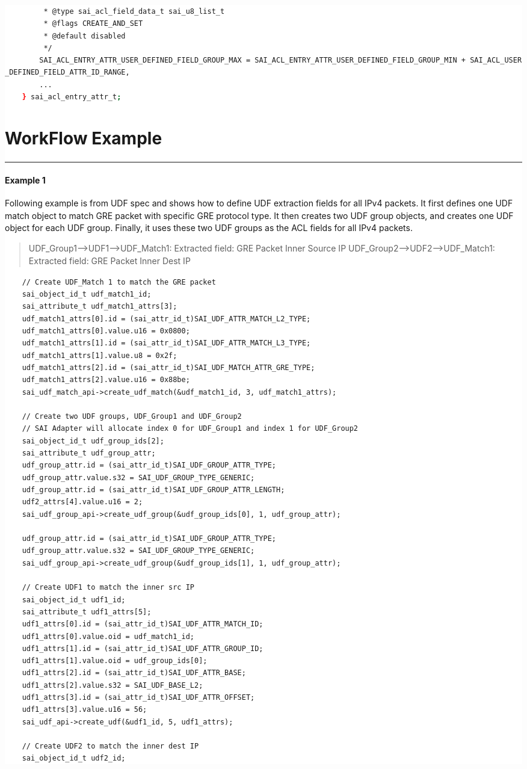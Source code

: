 ```sh
         * @type sai_acl_field_data_t sai_u8_list_t
         * @flags CREATE_AND_SET
         * @default disabled
         */
        SAI_ACL_ENTRY_ATTR_USER_DEFINED_FIELD_GROUP_MAX = SAI_ACL_ENTRY_ATTR_USER_DEFINED_FIELD_GROUP_MIN + SAI_ACL_USER_DEFINED_FIELD_ATTR_ID_RANGE,
        ...
    } sai_acl_entry_attr_t;
```


# WorkFlow Example
---
#### Example 1
Following example is from UDF spec and shows how to define UDF extraction fields for all IPv4 packets. It first defines one UDF match object to match GRE packet with specific GRE protocol type. It then creates two UDF group objects, and creates one UDF object for each UDF group. Finally, it uses these two UDF groups as the ACL fields for all IPv4 packets.

>UDF_Group1-->UDF1-->UDF_Match1: Extracted field: GRE Packet Inner Source IP
>UDF_Group2-->UDF2-->UDF_Match1: Extracted field: GRE Packet Inner Dest IP

```
    // Create UDF_Match 1 to match the GRE packet
    sai_object_id_t udf_match1_id;
    sai_attribute_t udf_match1_attrs[3];
    udf_match1_attrs[0].id = (sai_attr_id_t)SAI_UDF_ATTR_MATCH_L2_TYPE;
    udf_match1_attrs[0].value.u16 = 0x0800;
    udf_match1_attrs[1].id = (sai_attr_id_t)SAI_UDF_ATTR_MATCH_L3_TYPE;
    udf_match1_attrs[1].value.u8 = 0x2f;
    udf_match1_attrs[2].id = (sai_attr_id_t)SAI_UDF_MATCH_ATTR_GRE_TYPE;
    udf_match1_attrs[2].value.u16 = 0x88be;
    sai_udf_match_api->create_udf_match(&udf_match1_id, 3, udf_match1_attrs);
    
    // Create two UDF groups, UDF_Group1 and UDF_Group2
    // SAI Adapter will allocate index 0 for UDF_Group1 and index 1 for UDF_Group2
    sai_object_id_t udf_group_ids[2];
    sai_attribute_t udf_group_attr;
    udf_group_attr.id = (sai_attr_id_t)SAI_UDF_GROUP_ATTR_TYPE;
    udf_group_attr.value.s32 = SAI_UDF_GROUP_TYPE_GENERIC;
    udf_group_attr.id = (sai_attr_id_t)SAI_UDF_GROUP_ATTR_LENGTH;
    udf2_attrs[4].value.u16 = 2;
    sai_udf_group_api->create_udf_group(&udf_group_ids[0], 1, udf_group_attr);
    
    udf_group_attr.id = (sai_attr_id_t)SAI_UDF_GROUP_ATTR_TYPE;
    udf_group_attr.value.s32 = SAI_UDF_GROUP_TYPE_GENERIC;
    sai_udf_group_api->create_udf_group(&udf_group_ids[1], 1, udf_group_attr);
    
    // Create UDF1 to match the inner src IP
    sai_object_id_t udf1_id;
    sai_attribute_t udf1_attrs[5];
    udf1_attrs[0].id = (sai_attr_id_t)SAI_UDF_ATTR_MATCH_ID;
    udf1_attrs[0].value.oid = udf_match1_id;
    udf1_attrs[1].id = (sai_attr_id_t)SAI_UDF_ATTR_GROUP_ID;
    udf1_attrs[1].value.oid = udf_group_ids[0];
    udf1_attrs[2].id = (sai_attr_id_t)SAI_UDF_ATTR_BASE;
    udf1_attrs[2].value.s32 = SAI_UDF_BASE_L2;
    udf1_attrs[3].id = (sai_attr_id_t)SAI_UDF_ATTR_OFFSET;
    udf1_attrs[3].value.u16 = 56;
    sai_udf_api->create_udf(&udf1_id, 5, udf1_attrs);
    
    // Create UDF2 to match the inner dest IP
    sai_object_id_t udf2_id;
```